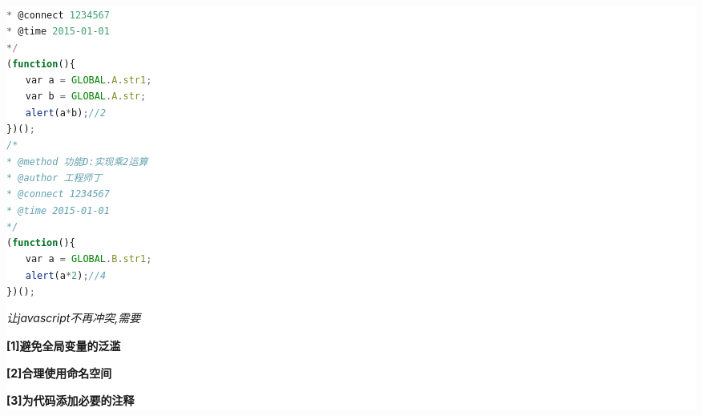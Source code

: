 ```javascript
* @connect 1234567
* @time 2015-01-01
*/
(function(){
　　var a = GLOBAL.A.str1;
　　var b = GLOBAL.A.str;
　　alert(a*b);//2
})();
/*
* @method 功能D:实现乘2运算
* @author 工程师丁
* @connect 1234567
* @time 2015-01-01
*/
(function(){
　　var a = GLOBAL.B.str1;
　　alert(a*2);//4
})();
```

*让javascript不再冲突,需要*

**[1]避免全局变量的泛滥**

**[2]合理使用命名空间**

**[3]为代码添加必要的注释**